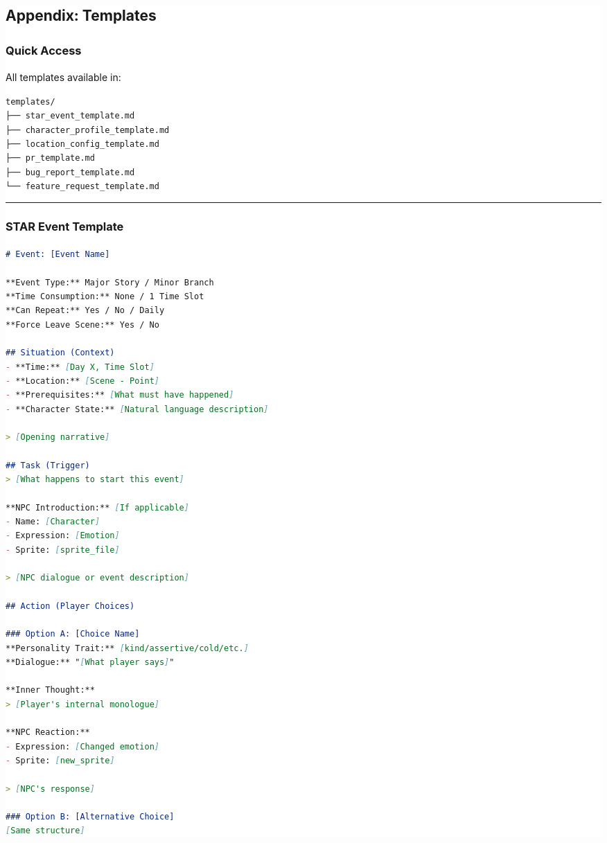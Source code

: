 
## Appendix: Templates

### Quick Access

All templates available in:
```
templates/
├── star_event_template.md
├── character_profile_template.md
├── location_config_template.md
├── pr_template.md
├── bug_report_template.md
└── feature_request_template.md
```

---

### STAR Event Template

```markdown
# Event: [Event Name]

**Event Type:** Major Story / Minor Branch
**Time Consumption:** None / 1 Time Slot
**Can Repeat:** Yes / No / Daily
**Force Leave Scene:** Yes / No

## Situation (Context)
- **Time:** [Day X, Time Slot]
- **Location:** [Scene - Point]
- **Prerequisites:** [What must have happened]
- **Character State:** [Natural language description]

> [Opening narrative]

## Task (Trigger)
> [What happens to start this event]

**NPC Introduction:** [If applicable]
- Name: [Character]
- Expression: [Emotion]
- Sprite: [sprite_file]

> [NPC dialogue or event description]

## Action (Player Choices)

### Option A: [Choice Name]
**Personality Trait:** [kind/assertive/cold/etc.]
**Dialogue:** "[What player says]"

**Inner Thought:**
> [Player's internal monologue]

**NPC Reaction:**
- Expression: [Changed emotion]
- Sprite: [new_sprite]

> [NPC's response]

### Option B: [Alternative Choice]
[Same structure]

```